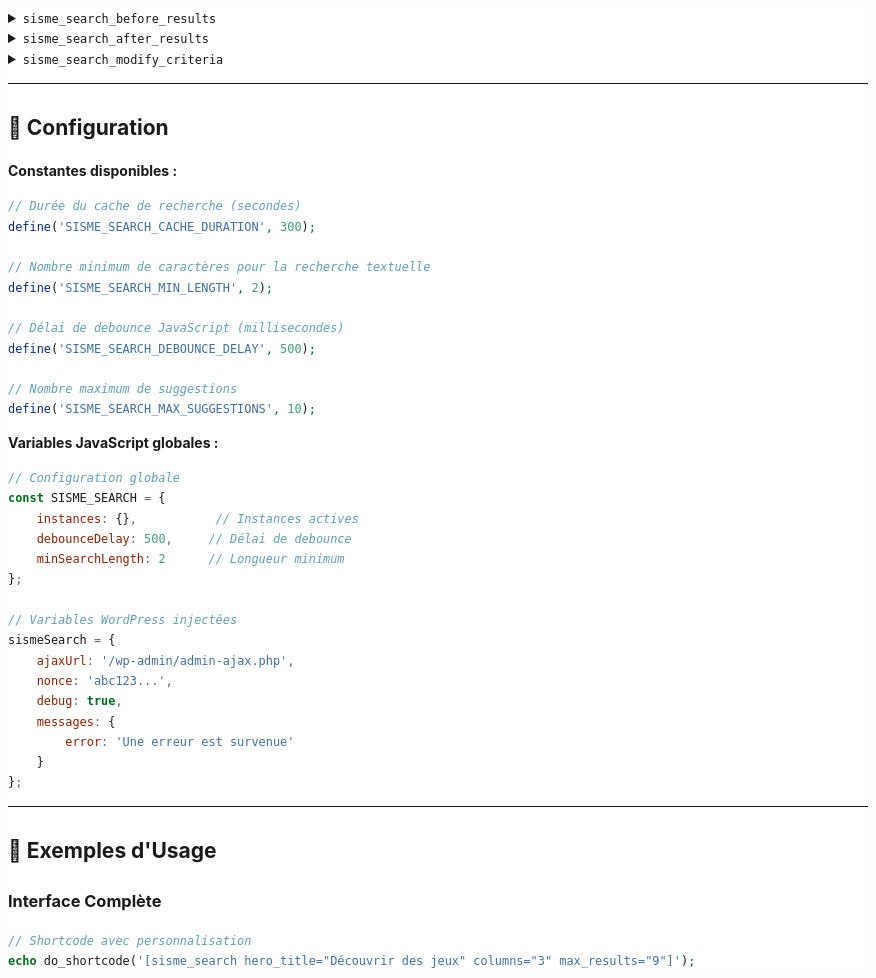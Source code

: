 <details><summary><code>sisme_search_before_results</code></summary></details>

<details><summary><code>sisme_search_after_results</code></summary></details>

<details><summary><code>sisme_search_modify_criteria</code></summary></details>

---

## 🔧 Configuration

**Constantes disponibles :**
```php
// Durée du cache de recherche (secondes)
define('SISME_SEARCH_CACHE_DURATION', 300);

// Nombre minimum de caractères pour la recherche textuelle
define('SISME_SEARCH_MIN_LENGTH', 2);

// Délai de debounce JavaScript (millisecondes)
define('SISME_SEARCH_DEBOUNCE_DELAY', 500);

// Nombre maximum de suggestions
define('SISME_SEARCH_MAX_SUGGESTIONS', 10);
```

**Variables JavaScript globales :**
```javascript
// Configuration globale
const SISME_SEARCH = {
    instances: {},           // Instances actives
    debounceDelay: 500,     // Délai de debounce
    minSearchLength: 2      // Longueur minimum
};

// Variables WordPress injectées
sismeSearch = {
    ajaxUrl: '/wp-admin/admin-ajax.php',
    nonce: 'abc123...',
    debug: true,
    messages: {
        error: 'Une erreur est survenue'
    }
};
```

---

## 🎯 Exemples d'Usage

### Interface Complète
```php
// Shortcode avec personnalisation
echo do_shortcode('[sisme_search hero_title="Découvrir des jeux" columns="3" max_results="9"]');
```
